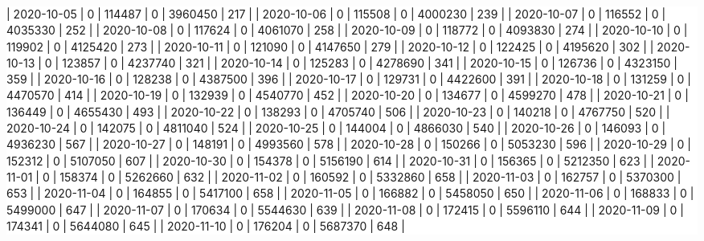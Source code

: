 | 2020-10-05 | 0 | 114487 | 0 | 3960450 | 217 |
| 2020-10-06 | 0 | 115508 | 0 | 4000230 | 239 |
| 2020-10-07 | 0 | 116552 | 0 | 4035330 | 252 |
| 2020-10-08 | 0 | 117624 | 0 | 4061070 | 258 |
| 2020-10-09 | 0 | 118772 | 0 | 4093830 | 274 |
| 2020-10-10 | 0 | 119902 | 0 | 4125420 | 273 |
| 2020-10-11 | 0 | 121090 | 0 | 4147650 | 279 |
| 2020-10-12 | 0 | 122425 | 0 | 4195620 | 302 |
| 2020-10-13 | 0 | 123857 | 0 | 4237740 | 321 |
| 2020-10-14 | 0 | 125283 | 0 | 4278690 | 341 |
| 2020-10-15 | 0 | 126736 | 0 | 4323150 | 359 |
| 2020-10-16 | 0 | 128238 | 0 | 4387500 | 396 |
| 2020-10-17 | 0 | 129731 | 0 | 4422600 | 391 |
| 2020-10-18 | 0 | 131259 | 0 | 4470570 | 414 |
| 2020-10-19 | 0 | 132939 | 0 | 4540770 | 452 |
| 2020-10-20 | 0 | 134677 | 0 | 4599270 | 478 |
| 2020-10-21 | 0 | 136449 | 0 | 4655430 | 493 |
| 2020-10-22 | 0 | 138293 | 0 | 4705740 | 506 |
| 2020-10-23 | 0 | 140218 | 0 | 4767750 | 520 |
| 2020-10-24 | 0 | 142075 | 0 | 4811040 | 524 |
| 2020-10-25 | 0 | 144004 | 0 | 4866030 | 540 |
| 2020-10-26 | 0 | 146093 | 0 | 4936230 | 567 |
| 2020-10-27 | 0 | 148191 | 0 | 4993560 | 578 |
| 2020-10-28 | 0 | 150266 | 0 | 5053230 | 596 |
| 2020-10-29 | 0 | 152312 | 0 | 5107050 | 607 |
| 2020-10-30 | 0 | 154378 | 0 | 5156190 | 614 |
| 2020-10-31 | 0 | 156365 | 0 | 5212350 | 623 |
| 2020-11-01 | 0 | 158374 | 0 | 5262660 | 632 |
| 2020-11-02 | 0 | 160592 | 0 | 5332860 | 658 |
| 2020-11-03 | 0 | 162757 | 0 | 5370300 | 653 |
| 2020-11-04 | 0 | 164855 | 0 | 5417100 | 658 |
| 2020-11-05 | 0 | 166882 | 0 | 5458050 | 650 |
| 2020-11-06 | 0 | 168833 | 0 | 5499000 | 647 |
| 2020-11-07 | 0 | 170634 | 0 | 5544630 | 639 |
| 2020-11-08 | 0 | 172415 | 0 | 5596110 | 644 |
| 2020-11-09 | 0 | 174341 | 0 | 5644080 | 645 |
| 2020-11-10 | 0 | 176204 | 0 | 5687370 | 648 |